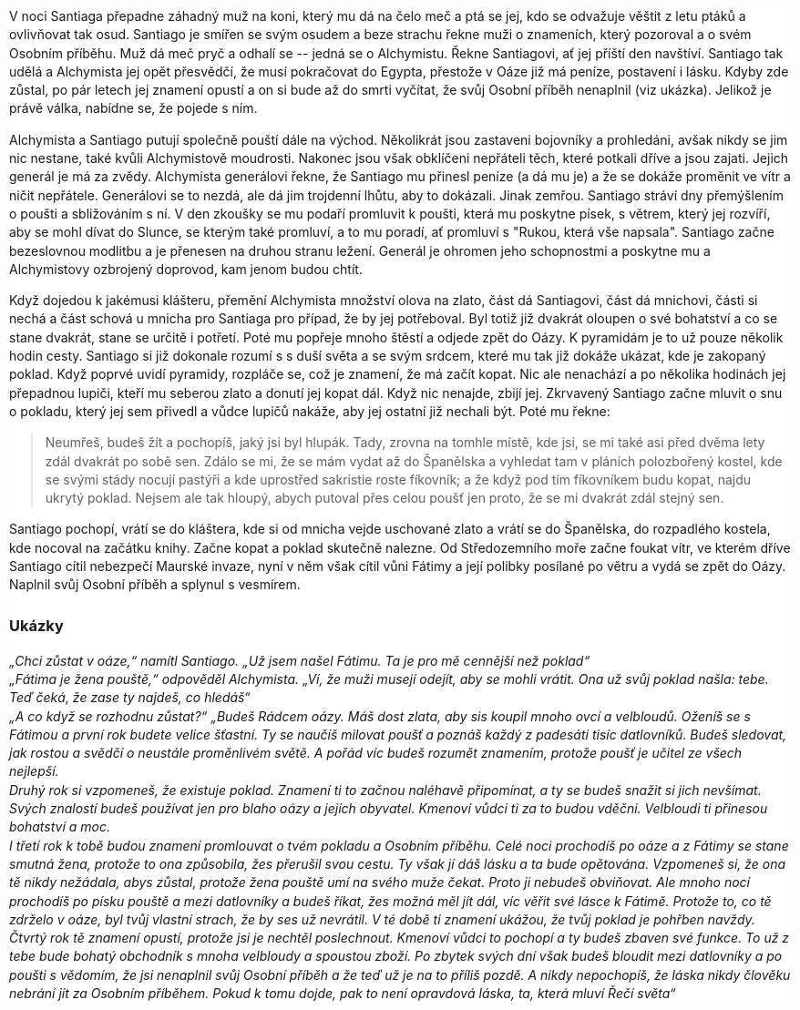 V noci Santiaga přepadne záhadný muž na koni, který mu dá na čelo meč a ptá se jej, kdo se odvažuje věštit z letu ptáků a ovlivňovat tak osud. Santiago je smířen se svým osudem a beze strachu řekne muži o znameních, který pozoroval a o svém Osobním příběhu. Muž dá meč pryč a odhalí se -- jedná se o Alchymistu. Řekne Santiagovi, ať jej příští den navštíví. Santiago tak udělá a Alchymista jej opět přesvědčí, že musí pokračovat do Egypta, přestože v Oáze již má peníze, postavení i lásku. Kdyby zde zůstal, po pár letech jej znamení opustí a on si bude až do smrti vyčítat, že svůj Osobní příběh nenaplnil (viz ukázka). Jelikož je právě válka, nabídne se, že pojede s ním.

Alchymista a Santiago putují společně pouští dále na východ. Několikrát jsou zastaveni bojovníky a prohledáni, avšak nikdy se jim nic nestane, také kvůli Alchymistově moudrosti. Nakonec jsou však obklíčeni nepřáteli těch, které potkali dříve a jsou zajati. Jejich generál je má za zvědy. Alchymista generálovi řekne, že Santiago mu přinesl peníze (a dá mu je) a že se dokáže proměnit ve vítr a ničit nepřátele. Generálovi se to nezdá, ale dá jim trojdenní lhůtu, aby to dokázali. Jinak zemřou. Santiago stráví dny přemýšlením o poušti a sbližováním s ní. V den zkoušky se mu podaří promluvit k poušti, která mu poskytne písek, s větrem, který jej rozvíří, aby se mohl dívat do Slunce, se kterým také promluví, a to mu poradí, ať promluví s "Rukou, která vše napsala". Santiago začne bezeslovnou modlitbu a je přenesen na druhou stranu ležení. Generál je ohromen jeho schopnostmi a poskytne mu a Alchymistovy ozbrojený doprovod, kam jenom budou chtít.

Když dojedou k jakémusi klášteru, přemění Alchymista množství olova na zlato, část dá Santiagovi, část dá mnichovi, části si nechá a část schová u mnicha pro Santiaga pro případ, že by jej potřeboval. Byl totiž již dvakrát oloupen o své bohatství a co se stane dvakrát, stane se určitě i potřetí. Poté mu popřeje mnoho štěstí a odjede zpět do Oázy. K pyramidám je to už pouze několik hodin cesty. Santiago si již dokonale rozumí s s duší světa a se svým srdcem, které mu tak již dokáže ukázat, kde je zakopaný poklad. Když poprvé uvidí pyramidy, rozpláče se, což je znamení, že má začít kopat. Nic ale nenachází a po několika hodinách jej přepadnou lupiči, kteří mu seberou zlato a donutí jej kopat dál. Když nic nenajde, zbijí jej. Zkrvavený Santiago začne mluvit o snu o pokladu, který jej sem přivedl a vůdce lupičů nakáže, aby jej ostatní již nechali být. Poté mu řekne:
> Neumřeš, budeš žít a pochopíš, jaký jsi byl hlupák. Tady, zrovna na tomhle místě, kde jsi, se mi také asi před dvěma lety zdál dvakrát po sobě sen. Zdálo se mi, že se mám vydat až do Španělska a vyhledat tam v pláních polozbořený kostel, kde se svými stády nocují pastýři a kde uprostřed sakristie roste fíkovník; a že když pod tím fíkovníkem budu kopat, najdu ukrytý poklad. Nejsem ale tak hloupý, abych putoval přes celou poušť jen proto, že se mi dvakrát zdál stejný sen.

Santiago pochopí, vrátí se do kláštera, kde si od mnicha vejde uschované zlato a vrátí se do Španělska, do rozpadlého kostela, kde nocoval na začátku knihy. Začne kopat a poklad skutečně nalezne. Od Středozemního moře začne foukat vítr, ve kterém dříve Santiago cítil nebezpečí Maurské invaze, nyní v něm však cítil vůni Fátimy a její polibky posílané po větru a vydá se zpět do Oázy. Naplnil svůj Osobní příběh a splynul s vesmírem.

### Ukázky
_„Chci zůstat v oáze,“ namítl Santiago. „Už jsem našel Fátimu. Ta je pro mě cennější než poklad“_  
_„Fátima je žena pouště,“ odpověděl Alchymista. „Ví, že muži musejí odejít, aby se mohli vrátit. Ona už svůj poklad našla: tebe. Teď čeká, že zase ty najdeš, co hledáš“_  
_„A co když se rozhodnu zůstat?“_
_„Budeš Rádcem oázy. Máš dost zlata, aby sis koupil mnoho ovcí a velbloudů. Oženíš se s Fátimou a první rok budete velice šťastní. Ty se naučíš milovat poušť a poznáš každý z padesáti tisíc datlovníků. Budeš sledovat, jak rostou a svědčí o neustále proměnlivém světě. A pořád víc budeš rozumět znamením, protože poušť je učitel ze všech nejlepší._  
_Druhý rok si vzpomeneš, že existuje poklad. Znamení ti to začnou naléhavě připomínat, a ty se budeš snažit si jich nevšímat. Svých znalostí budeš používat jen pro blaho oázy a jejích obyvatel. Kmenoví vůdci ti za to budou vděčni. Velbloudi ti přinesou bohatství a moc._  
_I třetí rok k tobě budou znamení promlouvat o tvém pokladu a Osobním příběhu. Celé noci prochodíš po oáze a z Fátimy se stane smutná žena, protože to ona způsobila, žes přerušil svou cestu. Ty však jí dáš lásku a ta bude opětována. Vzpomeneš si, že ona tě nikdy nežádala, abys zůstal, protože žena pouště umí na svého muže čekat. Proto ji nebudeš obviňovat. Ale mnoho nocí prochodíš po písku pouště a mezi datlovníky a budeš říkat, žes možná měl jít dál, víc věřit své lásce k Fátimě. Protože to, co tě zdrželo v oáze, byl tvůj vlastní strach, že by ses už nevrátil. V té době ti znamení ukážou, že tvůj poklad je pohřben navždy._  
_Čtvrtý rok tě znamení opustí, protože jsi je nechtěl poslechnout. Kmenoví vůdci to pochopí a ty budeš zbaven své funkce. To už z tebe bude bohatý obchodník s mnoha velbloudy a spoustou zboží. Po zbytek svých dní však budeš bloudit mezi datlovníky a po poušti s vědomím, že jsi nenaplnil svůj Osobní příběh a že teď už je na to příliš pozdě._ 
_A nikdy nepochopíš, že láska nikdy člověku nebrání jít za Osobním příběhem. Pokud k tomu dojde, pak to není opravdová láska, ta, která mluví Řečí světa“_